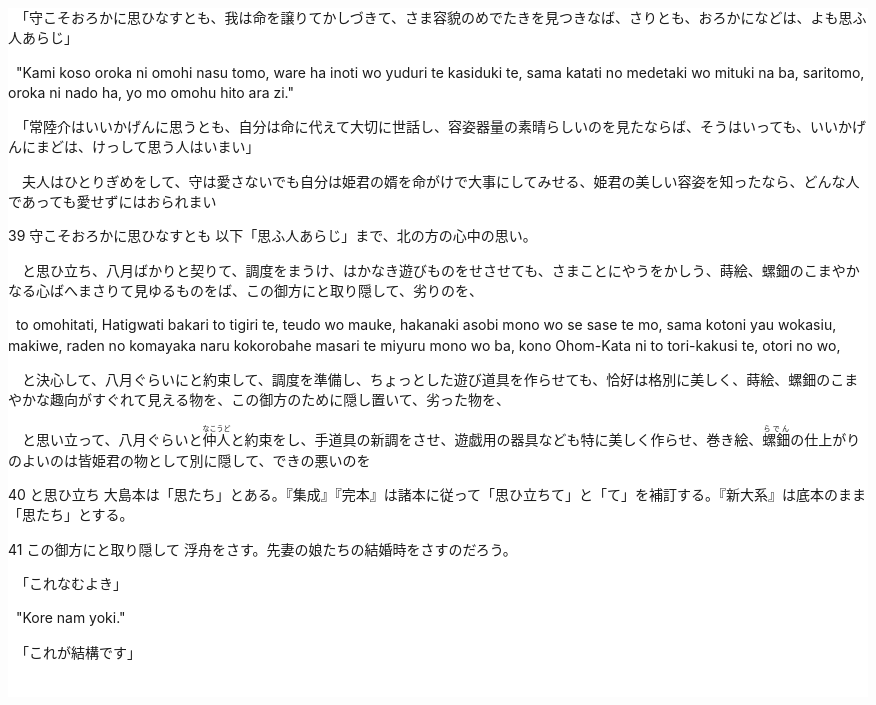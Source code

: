 <div id="50010209">
  <p class="original">　「守こそおろかに思ひなすとも、我は命を譲りてかしづきて、さま容貌のめでたきを見つきなば、さりとも、おろかになどは、よも思ふ人あらじ」</p>
  <p class="romanized">&nbsp;&nbsp;&#34;Kami koso oroka ni omohi nasu tomo&#44; ware ha inoti wo yuduri te kasiduki te&#44; sama katati no medetaki wo mituki na ba&#44; saritomo&#44; oroka ni nado ha&#44; yo mo omohu hito ara zi.&#34;</p>
  <p class="shibuya">　「常陸介はいいかげんに思うとも、自分は命に代えて大切に世話し、容姿器量の素晴らしいのを見たならば、そうはいっても、いいかげんにまどは、けっして思う人はいまい」</p>
  <p class="yosano">　夫人はひとりぎめをして、守は愛さないでも自分は姫君の婿を命がけで大事にしてみせる、姫君の美しい容姿を知ったなら、どんな人であっても愛せずにはおられまい<BR></p>
  <p class="seiden"></p>
  
  <div class="annotations">
	<p class="annotation">
		<span class="annotation_num">39</span>
		<span class="annotation_title">守こそおろかに思ひなすとも</span>
		<span class="annotation_body">以下「思ふ人あらじ」まで、北の方の心中の思い。</span>
	</p>
  </div>
</div>

<div id="50010210">
  <p class="original">　と思ひ立ち、八月ばかりと契りて、調度をまうけ、はかなき遊びものをせさせても、さまことにやうをかしう、蒔絵、螺鈿のこまやかなる心ばへまさりて見ゆるものをば、この御方にと取り隠して、劣りのを、</p>
  <p class="romanized">&nbsp;&nbsp;to omohitati&#44; Hatigwati bakari to tigiri te&#44; teudo wo mauke&#44; hakanaki asobi mono wo se sase te mo&#44; sama kotoni yau wokasiu&#44; makiwe&#44; raden no komayaka naru kokorobahe masari te miyuru mono wo ba&#44; kono Ohom-Kata ni to tori-kakusi te&#44; otori no wo&#44;</p>
  <p class="shibuya">　と決心して、八月ぐらいにと約束して、調度を準備し、ちょっとした遊び道具を作らせても、恰好は格別に美しく、蒔絵、螺鈿のこまやかな趣向がすぐれて見える物を、この御方のために隠し置いて、劣った物を、</p>
  <p class="yosano">　と思い立って、八月ぐらいと<RUBY><RB>仲人</RB><RP>（</RP><RT>なこうど</RT><RP>）</RP></RUBY>と約束をし、手道具の新調をさせ、遊戯用の器具なども特に美しく作らせ、巻き絵、<RUBY><RB>螺鈿</RB><RP>（</RP><RT>らでん</RT><RP>）</RP></RUBY>の仕上がりのよいのは皆姫君の物として別に隠して、できの悪いのを<BR></p>
  <p class="seiden"></p>
  
  <div class="annotations">
	<p class="annotation">
		<span class="annotation_num">40</span>
		<span class="annotation_title">と思ひ立ち</span>
		<span class="annotation_body">大島本は「思たち」とある。『集成』『完本』は諸本に従って「思ひ立ちて」と「て」を補訂する。『新大系』は底本のまま「思たち」とする。</span>
	</p> 
	<p class="annotation">
		<span class="annotation_num">41</span>
		<span class="annotation_title">この御方にと取り隠して</span>
		<span class="annotation_body">浮舟をさす。先妻の娘たちの結婚時をさすのだろう。</span>
	</p>
  </div>
</div>

<div id="50010211">
  <p class="original">　「これなむよき」</p>
  <p class="romanized">&nbsp;&nbsp;&#34;Kore nam yoki.&#34;</p>
  <p class="shibuya">　「これが結構です」</p>
  <p class="yosano"><BR></p>
  <p class="seiden"></p>
  
